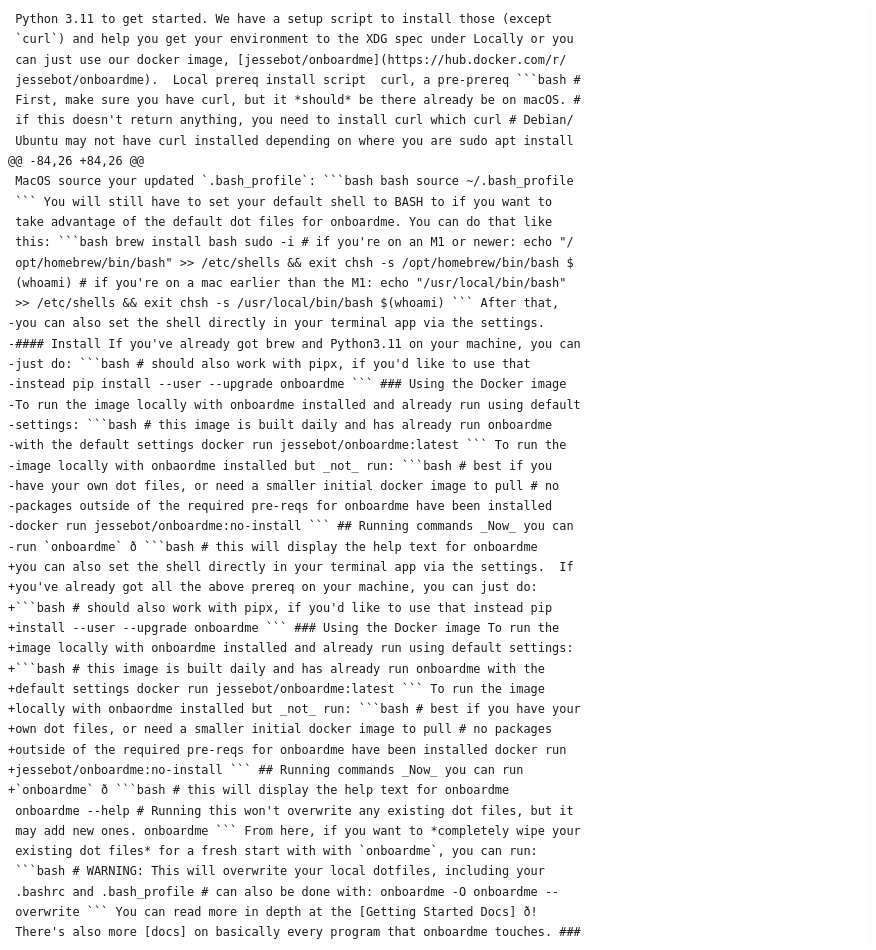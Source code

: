 ```
 Python 3.11 to get started. We have a setup script to install those (except
 `curl`) and help you get your environment to the XDG spec under Locally or you
 can just use our docker image, [jessebot/onboardme](https://hub.docker.com/r/
 jessebot/onboardme).  Local prereq install script  curl, a pre-prereq ```bash #
 First, make sure you have curl, but it *should* be there already be on macOS. #
 if this doesn't return anything, you need to install curl which curl # Debian/
 Ubuntu may not have curl installed depending on where you are sudo apt install
@@ -84,26 +84,26 @@
 MacOS source your updated `.bash_profile`: ```bash bash source ~/.bash_profile
 ``` You will still have to set your default shell to BASH to if you want to
 take advantage of the default dot files for onboardme. You can do that like
 this: ```bash brew install bash sudo -i # if you're on an M1 or newer: echo "/
 opt/homebrew/bin/bash" >> /etc/shells && exit chsh -s /opt/homebrew/bin/bash $
 (whoami) # if you're on a mac earlier than the M1: echo "/usr/local/bin/bash"
 >> /etc/shells && exit chsh -s /usr/local/bin/bash $(whoami) ``` After that,
-you can also set the shell directly in your terminal app via the settings.
-#### Install If you've already got brew and Python3.11 on your machine, you can
-just do: ```bash # should also work with pipx, if you'd like to use that
-instead pip install --user --upgrade onboardme ``` ### Using the Docker image
-To run the image locally with onboardme installed and already run using default
-settings: ```bash # this image is built daily and has already run onboardme
-with the default settings docker run jessebot/onboardme:latest ``` To run the
-image locally with onbaordme installed but _not_ run: ```bash # best if you
-have your own dot files, or need a smaller initial docker image to pull # no
-packages outside of the required pre-reqs for onboardme have been installed
-docker run jessebot/onboardme:no-install ``` ## Running commands _Now_ you can
-run `onboardme` ð ```bash # this will display the help text for onboardme
+you can also set the shell directly in your terminal app via the settings.  If
+you've already got all the above prereq on your machine, you can just do:
+```bash # should also work with pipx, if you'd like to use that instead pip
+install --user --upgrade onboardme ``` ### Using the Docker image To run the
+image locally with onboardme installed and already run using default settings:
+```bash # this image is built daily and has already run onboardme with the
+default settings docker run jessebot/onboardme:latest ``` To run the image
+locally with onbaordme installed but _not_ run: ```bash # best if you have your
+own dot files, or need a smaller initial docker image to pull # no packages
+outside of the required pre-reqs for onboardme have been installed docker run
+jessebot/onboardme:no-install ``` ## Running commands _Now_ you can run
+`onboardme` ð ```bash # this will display the help text for onboardme
 onboardme --help # Running this won't overwrite any existing dot files, but it
 may add new ones. onboardme ``` From here, if you want to *completely wipe your
 existing dot files* for a fresh start with with `onboardme`, you can run:
 ```bash # WARNING: This will overwrite your local dotfiles, including your
 .bashrc and .bash_profile # can also be done with: onboardme -O onboardme --
 overwrite ``` You can read more in depth at the [Getting Started Docs] ð!
 There's also more [docs] on basically every program that onboardme touches. ###
```

